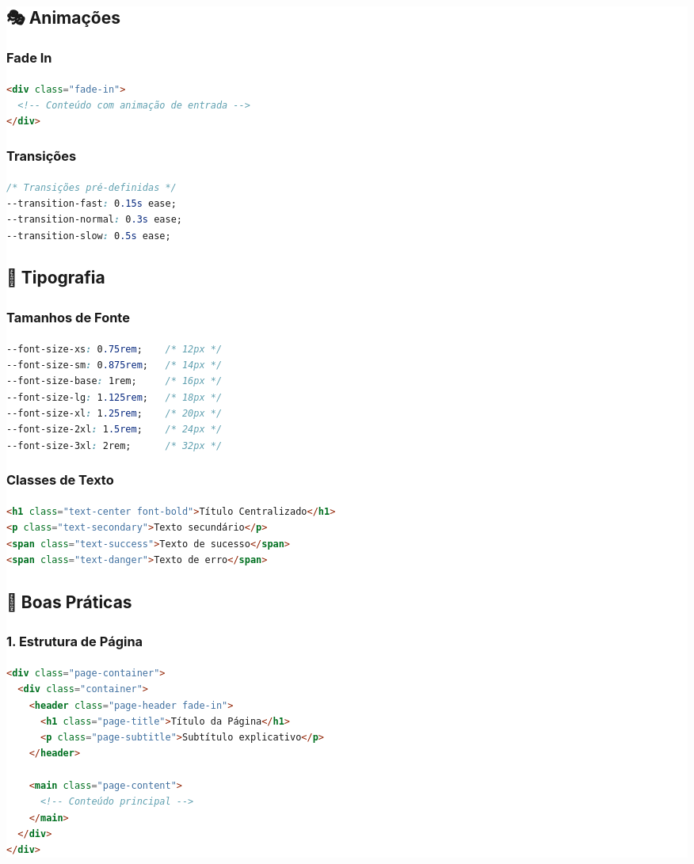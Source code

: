 ## 🎭 Animações

### Fade In
```html
<div class="fade-in">
  <!-- Conteúdo com animação de entrada -->
</div>
```

### Transições
```css
/* Transições pré-definidas */
--transition-fast: 0.15s ease;
--transition-normal: 0.3s ease;
--transition-slow: 0.5s ease;
```

## 📝 Tipografia

### Tamanhos de Fonte
```css
--font-size-xs: 0.75rem;    /* 12px */
--font-size-sm: 0.875rem;   /* 14px */
--font-size-base: 1rem;     /* 16px */
--font-size-lg: 1.125rem;   /* 18px */
--font-size-xl: 1.25rem;    /* 20px */
--font-size-2xl: 1.5rem;    /* 24px */
--font-size-3xl: 2rem;      /* 32px */
```

### Classes de Texto
```html
<h1 class="text-center font-bold">Título Centralizado</h1>
<p class="text-secondary">Texto secundário</p>
<span class="text-success">Texto de sucesso</span>
<span class="text-danger">Texto de erro</span>
```

## 🎯 Boas Práticas

### 1. Estrutura de Página
```html
<div class="page-container">
  <div class="container">
    <header class="page-header fade-in">
      <h1 class="page-title">Título da Página</h1>
      <p class="page-subtitle">Subtítulo explicativo</p>
    </header>
    
    <main class="page-content">
      <!-- Conteúdo principal -->
    </main>
  </div>
</div>
```
